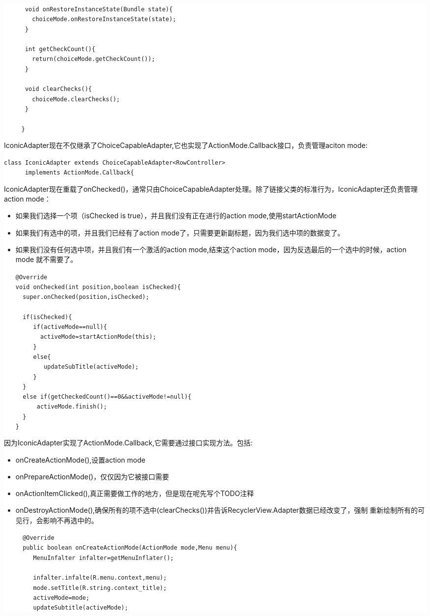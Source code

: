           void onRestoreInstanceState(Bundle state){
            choiceMode.onRestoreInstanceState(state);
          }

          int getCheckCount(){
            return(choiceMode.getCheckCount());
          }

          void clearChecks(){
            choiceMode.clearChecks();
          }

         }


IconicAdapter现在不仅继承了ChoiceCapableAdapter,它也实现了ActionMode.Callback接口，负责管理aciton mode:

    class IconicAdapter extends ChoiceCapableAdapter<RowController>
          implements ActionMode.Callback{

IconicAdapter现在重载了onChecked()，通常只由ChoiceCapableAdapter处理。除了链接父类的标准行为，IconicAdapter还负责管理action mode：

  * 如果我们选择一个项（isChecked is true），并且我们没有正在进行的action mode,使用startActionMode
  * 如果我们有选中的项，并且我们已经有了action mode了，只需要更新副标题，因为我们选中项的数据变了。
  * 如果我们没有任何选中项，并且我们有一个激活的action mode,结束这个action mode，因为反选最后的一个选中的时候，action mode 就不需要了。

		@Override
		void onChecked(int position,boolean isChecked){
		  super.onChecked(position,isChecked);

		  if(isChecked){
		     if(activeMode==null){
		       activeMode=startActionMode(this);
		     }
		     else{
		        updateSubTitle(activeMode);
		     }
		  }
		  else if(getCheckedCount()==0&&activeMode!=null){
		      activeMode.finish();
		  }
		} 

因为IconicAdapter实现了ActionMode.Callback,它需要通过接口实现方法。包括:

* onCreateActionMode(),设置action mode
* onPrepareActionMode()，仅仅因为它被接口需要
* onActionItemClicked(),真正需要做工作的地方，但是现在呢先写个TODO注释
* onDestroyActionMode(),确保所有的项不选中(clearChecks())并告诉RecyclerView.Adapter数据已经改变了，强制
  重新绘制所有的可见行，会影响不再选中的。

 		@Override
 		public boolean onCreateActionMode(ActionMode mode,Menu menu){
 		   MenuInfalter infalter=getMenuInflater();

           infalter.infalte(R.menu.context,menu);
           mode.setTitle(R.string.context_title);
           activeMode=mode;
           updateSubtitle(activeMode); 
